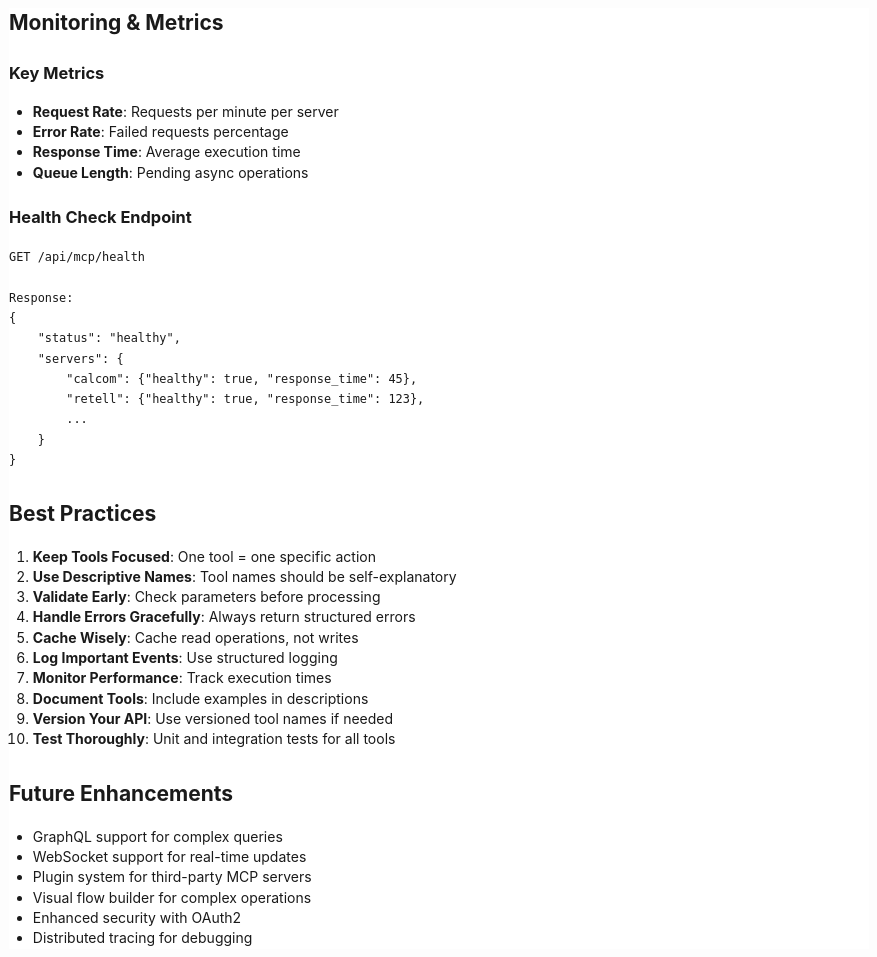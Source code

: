 ## Monitoring & Metrics

### Key Metrics

- **Request Rate**: Requests per minute per server
- **Error Rate**: Failed requests percentage
- **Response Time**: Average execution time
- **Queue Length**: Pending async operations

### Health Check Endpoint

```
GET /api/mcp/health

Response:
{
    "status": "healthy",
    "servers": {
        "calcom": {"healthy": true, "response_time": 45},
        "retell": {"healthy": true, "response_time": 123},
        ...
    }
}
```

## Best Practices

1. **Keep Tools Focused**: One tool = one specific action
2. **Use Descriptive Names**: Tool names should be self-explanatory
3. **Validate Early**: Check parameters before processing
4. **Handle Errors Gracefully**: Always return structured errors
5. **Cache Wisely**: Cache read operations, not writes
6. **Log Important Events**: Use structured logging
7. **Monitor Performance**: Track execution times
8. **Document Tools**: Include examples in descriptions
9. **Version Your API**: Use versioned tool names if needed
10. **Test Thoroughly**: Unit and integration tests for all tools

## Future Enhancements

- GraphQL support for complex queries
- WebSocket support for real-time updates
- Plugin system for third-party MCP servers
- Visual flow builder for complex operations
- Enhanced security with OAuth2
- Distributed tracing for debugging